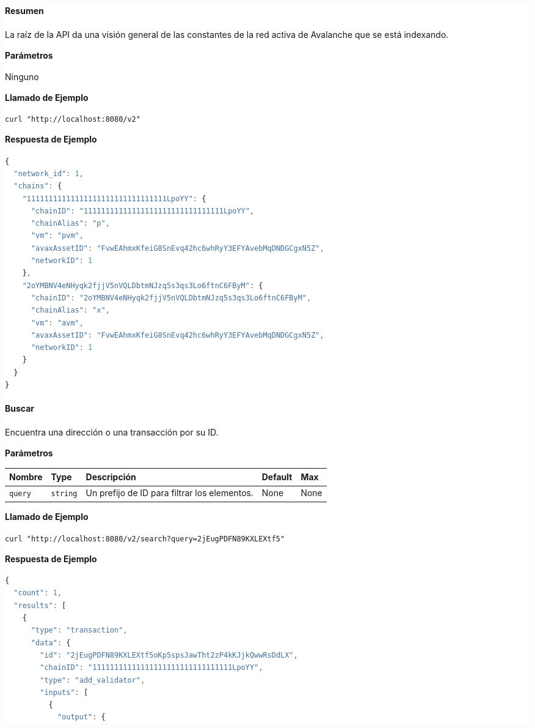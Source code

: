 #### Resumen

La raíz de la API da una visión general de las constantes de la red activa de Avalanche que se está indexando.

**Parámetros**

Ninguno

**Llamado de Ejemplo**

```text
curl "http://localhost:8080/v2"
```

**Respuesta de Ejemplo**

```javascript
{
  "network_id": 1,
  "chains": {
    "11111111111111111111111111111111LpoYY": {
      "chainID": "11111111111111111111111111111111LpoYY",
      "chainAlias": "p",
      "vm": "pvm",
      "avaxAssetID": "FvwEAhmxKfeiG8SnEvq42hc6whRyY3EFYAvebMqDNDGCgxN5Z",
      "networkID": 1
    },
    "2oYMBNV4eNHyqk2fjjV5nVQLDbtmNJzq5s3qs3Lo6ftnC6FByM": {
      "chainID": "2oYMBNV4eNHyqk2fjjV5nVQLDbtmNJzq5s3qs3Lo6ftnC6FByM",
      "chainAlias": "x",
      "vm": "avm",
      "avaxAssetID": "FvwEAhmxKfeiG8SnEvq42hc6whRyY3EFYAvebMqDNDGCgxN5Z",
      "networkID": 1
    }
  }
}
```

#### Buscar

Encuentra una dirección o una transacción por su ID.

**Parámetros**

| Nombre| Type | Descripción| Default | Max |
| :--- | :--- | :--- | :--- | :--- |
| `query` | `string` | Un prefijo de ID para filtrar los elementos. | None | None |

**Llamado de Ejemplo**

```text
curl "http://localhost:8080/v2/search?query=2jEugPDFN89KXLEXtf5"
```

**Respuesta de Ejemplo**

```javascript
{
  "count": 1,
  "results": [
    {
      "type": "transaction",
      "data": {
        "id": "2jEugPDFN89KXLEXtf5oKp5spsJawTht2zP4kKJjkQwwRsDdLX",
        "chainID": "11111111111111111111111111111111LpoYY",
        "type": "add_validator",
        "inputs": [
          {
            "output": {
```